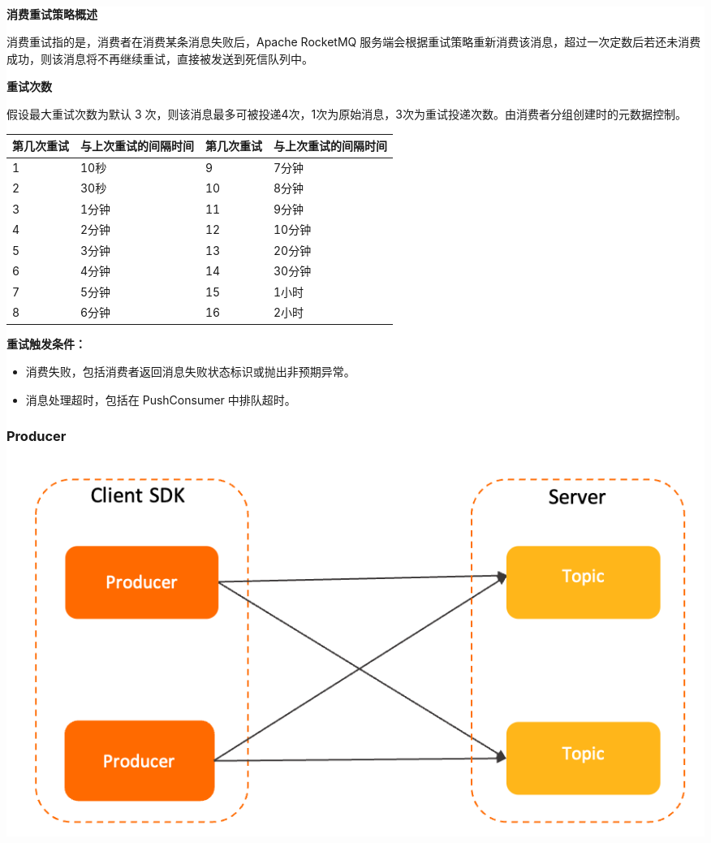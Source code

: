  **消费重试策略概述** 

消费重试指的是，消费者在消费某条消息失败后，Apache RocketMQ 服务端会根据重试策略重新消费该消息，超过一次定数后若还未消费成功，则该消息将不再继续重试，直接被发送到死信队列中。

 **重试次数** 

假设最大重试次数为默认 3 次，则该消息最多可被投递4次，1次为原始消息，3次为重试投递次数。由消费者分组创建时的元数据控制。


| 第几次重试 | 与上次重试的间隔时间 | 第几次重试 | 与上次重试的间隔时间 |
| --- | --- | --- | --- |
| 1 | 10秒 | 9 | 7分钟 |
| 2 | 30秒 | 10 | 8分钟 |
| 3 | 1分钟 | 11 | 9分钟 |
| 4 | 2分钟 | 12 | 10分钟 |
| 5 | 3分钟 | 13 | 20分钟 |
| 6 | 4分钟 | 14 | 30分钟 |
| 7 | 5分钟 | 15 | 1小时 |
| 8 | 6分钟 | 16 | 2小时 |
 **重试触发条件：** 

- 消费失败，包括消费者返回消息失败状态标识或抛出非预期异常。

- 消息处理超时，包括在 PushConsumer 中排队超时。



### Producer
![](media/s3.us-west-2.amazonaws.com_5731507d-842c-46b8-af87-9723a5028413.png)
